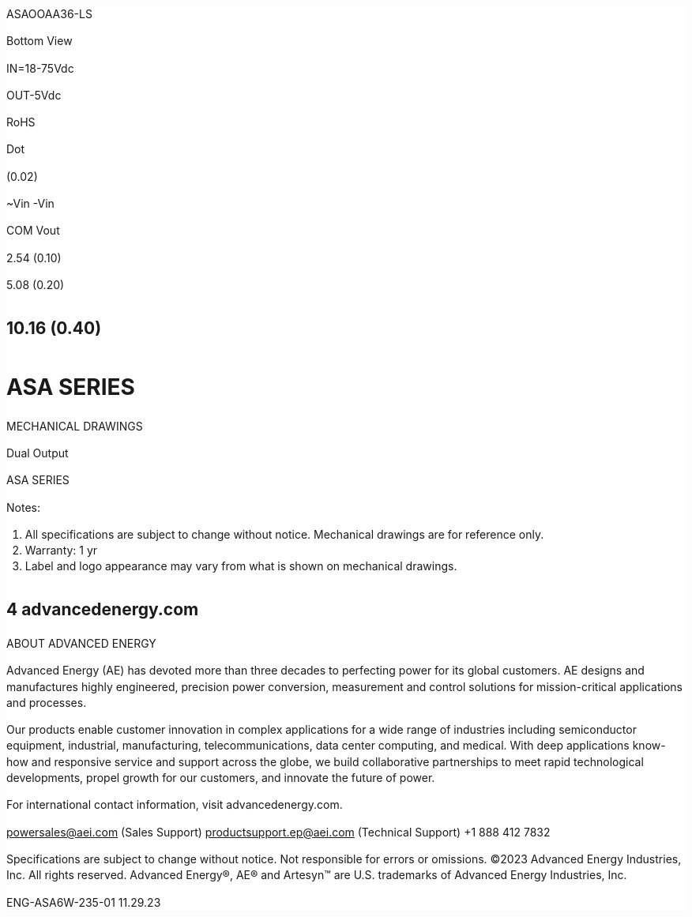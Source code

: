 ASAOOAA36-LS

Bottom View

IN=18-75Vdc

OUT-5Vdc

RoHS

Dot

(0.02)

~Vin -Vin

COM Vout

2.54 (0.10)

5.08 (0.20)

10.16 (0.40)
---
# ASA SERIES

MECHANICAL DRAWINGS

Dual Output

ASA SERIES

Notes:

1. All specifications are subject to change without notice. Mechanical drawings are for reference only.
2. Warranty: 1 yr
3. Label and logo appearance may vary from what is shown on mechanical drawings.

4       advancedenergy.com
---
ABOUT ADVANCED ENERGY

Advanced Energy (AE) has devoted more than three decades to perfecting power for its global customers. AE designs and manufactures highly engineered, precision power conversion, measurement and control solutions for mission-critical applications and processes.

Our products enable customer innovation in complex applications for a wide range of industries including semiconductor equipment, industrial, manufacturing, telecommunications, data center computing, and medical. With deep applications know-how and responsive service and support across the globe, we build collaborative partnerships to meet rapid technological developments, propel growth for our customers, and innovate the future of power.

For international contact information, visit advancedenergy.com.

powersales@aei.com (Sales Support)
productsupport.ep@aei.com (Technical Support)
+1 888 412 7832

Specifications are subject to change without notice. Not responsible for errors or omissions. ©2023 Advanced Energy Industries, Inc. All rights reserved. Advanced Energy®, AE® and Artesyn™ are U.S. trademarks of Advanced Energy Industries, Inc.

ENG-ASA6W-235-01 11.29.23
